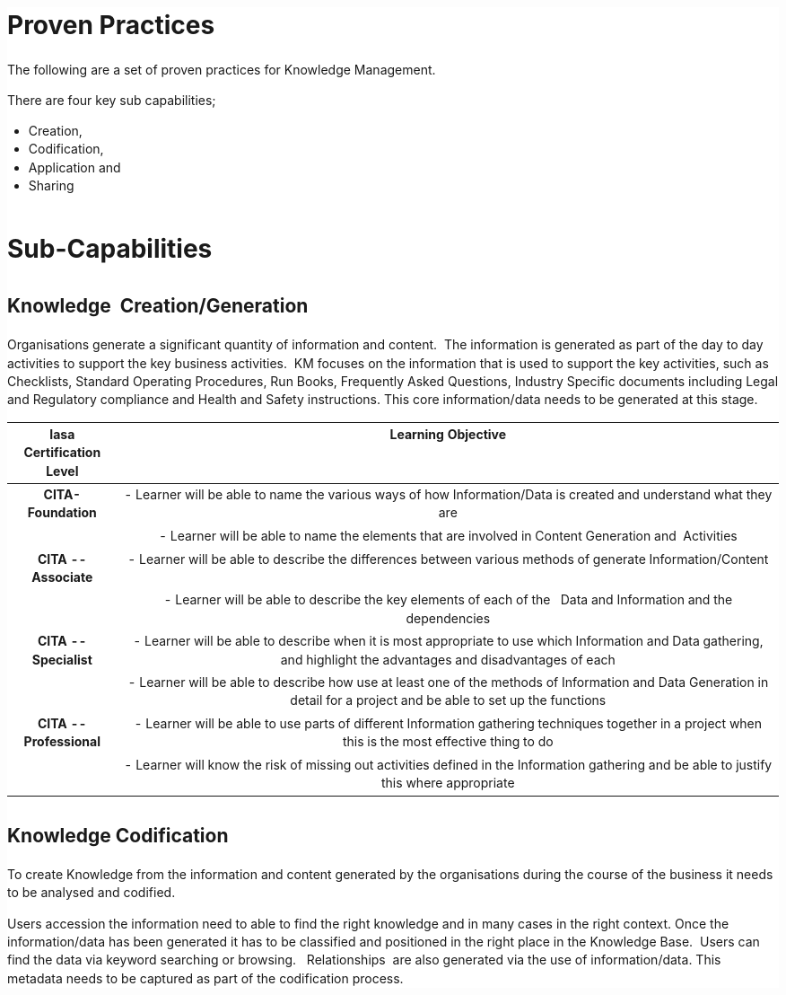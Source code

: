 # Proven Practices

The following are a set of proven practices for Knowledge Management.

There are four key sub capabilities;

-   Creation,
-   Codification,
-   Application and
-   Sharing

# Sub-Capabilities

## Knowledge  Creation/Generation

Organisations generate a significant quantity of information and content.  The information is generated as part of the day to day activities to support the key business activities.  KM focuses on the information that is used to support the key activities, such as Checklists, Standard Operating Procedures, Run Books, Frequently Asked Questions, Industry Specific documents including Legal and Regulatory compliance and Health and Safety instructions. This core information/data needs to be generated at this stage.

| **Iasa Certification Level** | **Learning Objective** |
| :-: | :-: |
| **CITA- Foundation** | -   Learner will be able to name the various ways of how Information/Data is created and understand what they are
| | -   Learner will be able to name the elements that are involved in Content Generation and  Activities
| **CITA -- Associate** | -   Learner will be able to describe the differences between various methods of generate Information/Content
| | -   Learner will be able to describe the key elements of each of the   Data and Information and the dependencies
| **CITA -- Specialist** | -   Learner will be able to describe when it is most appropriate to use which Information and Data gathering, and highlight the advantages and disadvantages of each
| | -   Learner will be able to describe how use at least one of the methods of Information and Data Generation in detail for a project and be able to set up the functions
| **CITA -- Professional** | -   Learner will be able to use parts of different Information gathering techniques together in a project when this is the most effective thing to do
| | -   Learner will know the risk of missing out activities defined in the Information gathering and be able to justify this where appropriate

## Knowledge Codification

To create Knowledge from the information and content generated by the organisations during the course of the business it needs to be analysed and codified.

Users accession the information need to able to find the right knowledge and in many cases in the right context. Once the information/data has been generated it has to be classified and positioned in the right place in the Knowledge Base.  Users can find the data via keyword searching or browsing.   Relationships  are also generated via the use of information/data. This metadata needs to be captured as part of the codification process.
